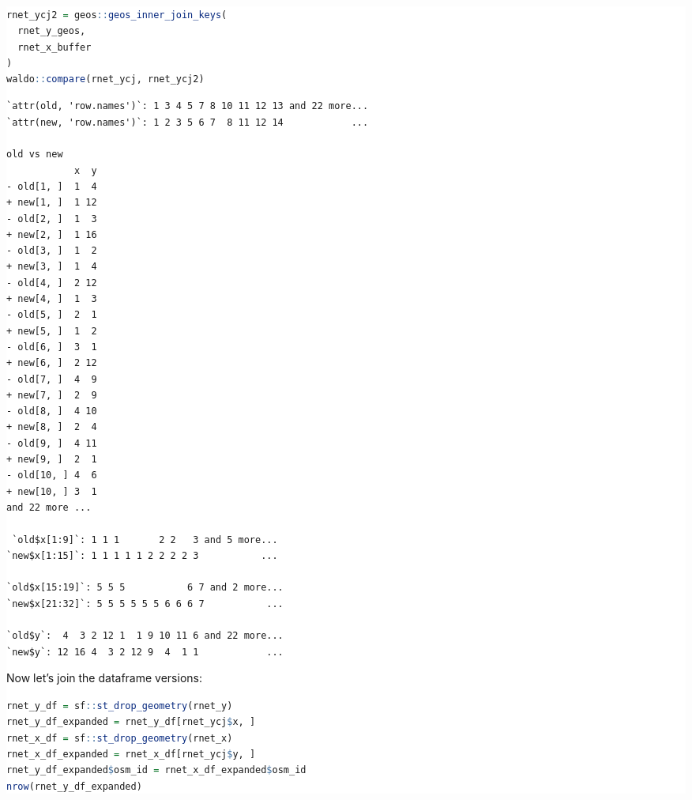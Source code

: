 ``` r
rnet_ycj2 = geos::geos_inner_join_keys(
  rnet_y_geos,
  rnet_x_buffer
)
waldo::compare(rnet_ycj, rnet_ycj2)
```

    `attr(old, 'row.names')`: 1 3 4 5 7 8 10 11 12 13 and 22 more...
    `attr(new, 'row.names')`: 1 2 3 5 6 7  8 11 12 14            ...

    old vs new
                x  y
    - old[1, ]  1  4
    + new[1, ]  1 12
    - old[2, ]  1  3
    + new[2, ]  1 16
    - old[3, ]  1  2
    + new[3, ]  1  4
    - old[4, ]  2 12
    + new[4, ]  1  3
    - old[5, ]  2  1
    + new[5, ]  1  2
    - old[6, ]  3  1
    + new[6, ]  2 12
    - old[7, ]  4  9
    + new[7, ]  2  9
    - old[8, ]  4 10
    + new[8, ]  2  4
    - old[9, ]  4 11
    + new[9, ]  2  1
    - old[10, ] 4  6
    + new[10, ] 3  1
    and 22 more ...

     `old$x[1:9]`: 1 1 1       2 2   3 and 5 more...
    `new$x[1:15]`: 1 1 1 1 1 2 2 2 2 3           ...

    `old$x[15:19]`: 5 5 5           6 7 and 2 more...
    `new$x[21:32]`: 5 5 5 5 5 5 6 6 6 7           ...

    `old$y`:  4  3 2 12 1  1 9 10 11 6 and 22 more...
    `new$y`: 12 16 4  3 2 12 9  4  1 1            ...

Now let’s join the dataframe versions:

``` r
rnet_y_df = sf::st_drop_geometry(rnet_y)
rnet_y_df_expanded = rnet_y_df[rnet_ycj$x, ]
rnet_x_df = sf::st_drop_geometry(rnet_x)
rnet_x_df_expanded = rnet_x_df[rnet_ycj$y, ]
rnet_y_df_expanded$osm_id = rnet_x_df_expanded$osm_id
nrow(rnet_y_df_expanded)
```
